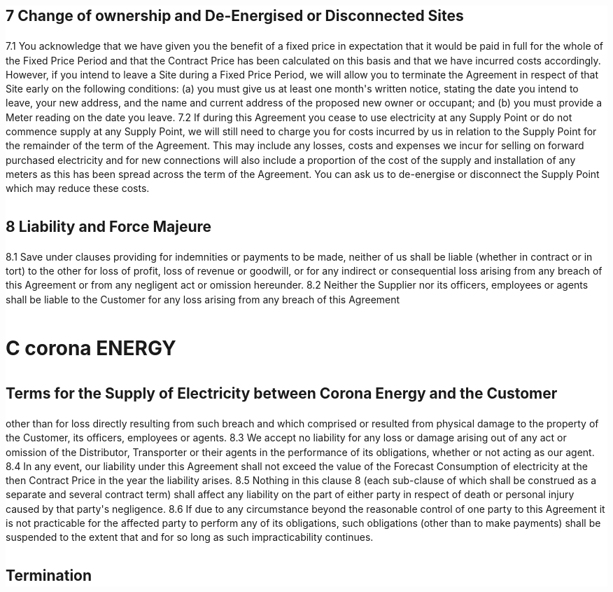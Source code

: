 ## 7 Change of ownership and De-Energised or Disconnected Sites

7.1 You acknowledge that we have given you the benefit of a fixed price in expectation that it would be paid in full for the whole of the Fixed Price Period and that the Contract Price has been calculated on this basis and that we have incurred costs accordingly. However, if you intend to leave a Site during a Fixed Price Period, we will allow you to terminate the Agreement in respect of that Site early on the following conditions: (a) you must give us at least one month's written notice, stating the date you intend to leave, your new address, and the name and current address of the proposed new owner or occupant; and (b) you must provide a Meter reading on the date you leave.
7.2 If during this Agreement you cease to use electricity at any Supply Point or do not commence supply at any Supply Point, we will still need to charge you for costs incurred by us in relation to the Supply Point for the remainder of the term of the Agreement. This may include any losses, costs and expenses we incur for selling on forward purchased electricity and for new connections will also include a proportion of the cost of the supply and installation of any meters as this has been spread across the term of the Agreement. You can ask us to de-energise or disconnect the Supply Point which may reduce these costs.

## 8 Liability and Force Majeure

8.1 Save under clauses providing for indemnities or payments to be made, neither of us shall be liable (whether in contract or in tort) to the other for loss of profit, loss of revenue or goodwill, or for any indirect or consequential loss arising from any breach of this Agreement or from any negligent act or omission hereunder.
8.2 Neither the Supplier nor its officers, employees or agents shall be liable to the Customer for any loss arising from any breach of this Agreement

# C corona ENERGY 

## Terms for the Supply of Electricity between Corona Energy and the Customer

other than for loss directly resulting from such breach and which comprised or resulted from physical damage to the property of the Customer, its officers, employees or agents.
8.3 We accept no liability for any loss or damage arising out of any act or omission of the Distributor, Transporter or their agents in the performance of its obligations, whether or not acting as our agent.
8.4 In any event, our liability under this Agreement shall not exceed the value of the Forecast Consumption of electricity at the then Contract Price in the year the liability arises.
8.5 Nothing in this clause 8 (each sub-clause of which shall be construed as a separate and several contract term) shall affect any liability on the part of either party in respect of death or personal injury caused by that party's negligence.
8.6 If due to any circumstance beyond the reasonable control of one party to this Agreement it is not practicable for the affected party to perform any of its obligations, such obligations (other than to make payments) shall be suspended to the extent that and for so long as such impracticability continues.

## Termination
